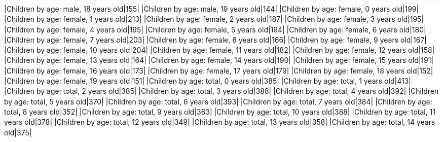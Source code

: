 |Children by age: male, 18 years old|155|
|Children by age: male, 19 years old|144|
|Children by age: female, 0 years old|199|
|Children by age: female, 1 years old|213|
|Children by age: female, 2 years old|187|
|Children by age: female, 3 years old|195|
|Children by age: female, 4 years old|195|
|Children by age: female, 5 years old|194|
|Children by age: female, 6 years old|180|
|Children by age: female, 7 years old|203|
|Children by age: female, 8 years old|166|
|Children by age: female, 9 years old|167|
|Children by age: female, 10 years old|204|
|Children by age: female, 11 years old|182|
|Children by age: female, 12 years old|158|
|Children by age: female, 13 years old|164|
|Children by age: female, 14 years old|190|
|Children by age: female, 15 years old|191|
|Children by age: female, 16 years old|173|
|Children by age: female, 17 years old|179|
|Children by age: female, 18 years old|152|
|Children by age: female, 19 years old|151|
|Children by age: total, 0 years old|385|
|Children by age: total, 1 years old|413|
|Children by age: total, 2 years old|385|
|Children by age: total, 3 years old|388|
|Children by age: total, 4 years old|392|
|Children by age: total, 5 years old|370|
|Children by age: total, 6 years old|393|
|Children by age: total, 7 years old|384|
|Children by age: total, 8 years old|352|
|Children by age: total, 9 years old|363|
|Children by age: total, 10 years old|388|
|Children by age: total, 11 years old|378|
|Children by age: total, 12 years old|349|
|Children by age: total, 13 years old|358|
|Children by age: total, 14 years old|375|